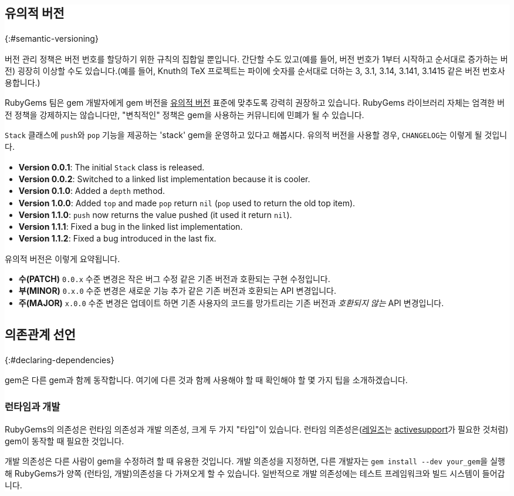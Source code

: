 유의적 버전
-----------------------
{:#semantic-versioning}

버전 관리 정책은 버전 번호를 할당하기 위한 규칙의 집합일 뿐입니다. 간단할 수도
있고(예를 들어, 버전 번호가 1부터 시작하고 순서대로 증가하는 버전) 굉장히
이상할 수도 있습니다.(예를 들어, Knuth의 TeX 프로젝트는 파이에 숫자를 순서대로
더하는 3, 3.1, 3.14, 3.141, 3.1415 같은 버전 번호사용합니다.)

RubyGems 팀은 gem 개발자에게 gem 버전을 [유의적
버전](http://semver.org/lang/ko/) 표준에 맞추도록 강력히 권장하고 있습니다.
RubyGems 라이브러리 자체는 엄격한 버전 정책을 강제하지는 않습니다만, "변칙적인"
정책은 gem을 사용하는 커뮤니티에 민폐가 될 수 있습니다.

`Stack` 클래스에 `push`와 `pop` 기능을 제공하는 'stack' gem을 운영하고 있다고
해봅시다. 유의적 버전을 사용할 경우, `CHANGELOG`는 이렇게 될 것입니다.

* **Version 0.0.1**: The initial `Stack` class is released.
* **Version 0.0.2**: Switched to a linked list implementation because it is
  cooler.
* **Version 0.1.0**: Added a `depth` method.
* **Version 1.0.0**: Added `top` and made `pop` return `nil` (`pop` used to
  return the old top item).
* **Version 1.1.0**: `push` now returns the value pushed (it used it return
  `nil`).
* **Version 1.1.1**: Fixed a bug in the linked list implementation.
* **Version 1.1.2**: Fixed a bug introduced in the last fix.

유의적 버전은 이렇게 요약됩니다.

* **수(PATCH)** `0.0.x` 수준 변경은 작은 버그 수정 같은 기존 버전과 호환되는 구현
  수정입니다.
* **부(MINOR)** `0.x.0` 수준 변경은 새로운 기능 추가 같은 기존 버전과 호환되는 API
  변경입니다.
* **주(MAJOR)** `x.0.0` 수준 변경은 업데이트 하면 기존 사용자의 코드를 망가트리는
  기존 버전과 *호환되지 않는* API 변경입니다.

의존관계 선언
--------------------------
{:#declaring-dependencies}

gem은 다른 gem과 함께 동작합니다. 여기에 다른 것과 함께 사용해야 할 때 확인해야
할 몇 가지 팁을 소개하겠습니다.

### 런타임과 개발

RubyGems의 의존성은 런타임 의존성과 개발 의존성, 크게 두 가지 "타입"이 있습니다.
런타임 의존성은([레일즈](http://rubygems.org/gems/rails)는
[activesupport](http://rubygems.org/gems/activesupport)가 필요한 것처럼) gem이
동작할 때 필요한 것입니다.

개발 의존성은 다른 사람이 gem을 수정하려 할 때 유용한 것입니다. 개발 의존성을
지정하면, 다른 개발자는 `gem install --dev your_gem`을 실행해 RubyGems가 양쪽
(런타임, 개발)의존성을 다 가져오게 할 수 있습니다. 일반적으로 개발 의존성에는
테스트 프레임워크와 빌드 시스템이 들어갑니다.
